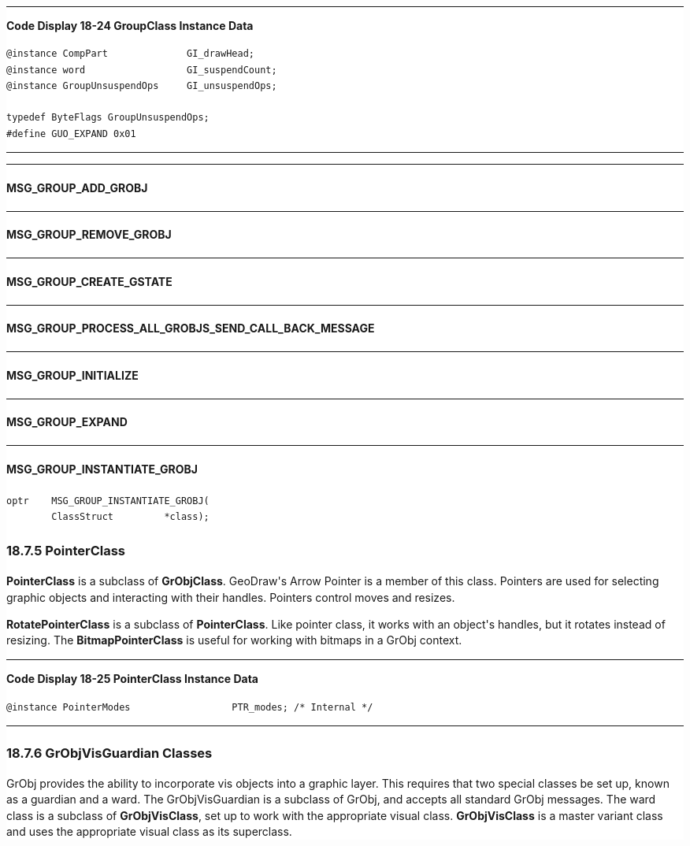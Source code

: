 ----------
**Code Display 18-24 GroupClass Instance Data**

	@instance CompPart 				GI_drawHead;
	@instance word 					GI_suspendCount;
	@instance GroupUnsuspendOps 	GI_unsuspendOps; 

	typedef ByteFlags GroupUnsuspendOps;
	#define GUO_EXPAND 0x01 

----------
----------
#### MSG_GROUP_ADD_GROBJ 
----------
#### MSG_GROUP_REMOVE_GROBJ 
----------
#### MSG_GROUP_CREATE_GSTATE 
----------
#### MSG_GROUP_PROCESS_ALL_GROBJS_SEND_CALL_BACK_MESSAGE 
----------
#### MSG_GROUP_INITIALIZE 
----------
#### MSG_GROUP_EXPAND 
----------
#### MSG_GROUP_INSTANTIATE_GROBJ 
	optr 	MSG_GROUP_INSTANTIATE_GROBJ(
			ClassStruct 		*class);

### 18.7.5 PointerClass
**PointerClass** is a subclass of **GrObjClass**. GeoDraw's Arrow Pointer is a 
member of this class. Pointers are used for selecting graphic objects and 
interacting with their handles. Pointers control moves and resizes.


**RotatePointerClass** is a subclass of **PointerClass**. Like pointer class, it 
works with an object's handles, but it rotates instead of resizing. The 
**BitmapPointerClass** is useful for working with bitmaps in a GrObj context. 

----------
**Code Display 18-25 PointerClass Instance Data**

	@instance PointerModes 					PTR_modes; /* Internal */

----------

### 18.7.6 GrObjVisGuardian Classes
GrObj provides the ability to incorporate vis objects into a graphic layer. This 
requires that two special classes be set up, known as a guardian and a ward. 
The GrObjVisGuardian is a subclass of GrObj, and accepts all standard 
GrObj messages. The ward class is a subclass of **GrObjVisClass**, set up to 
work with the appropriate visual class. **GrObjVisClass** is a master variant 
class and uses the appropriate visual class as its superclass.
